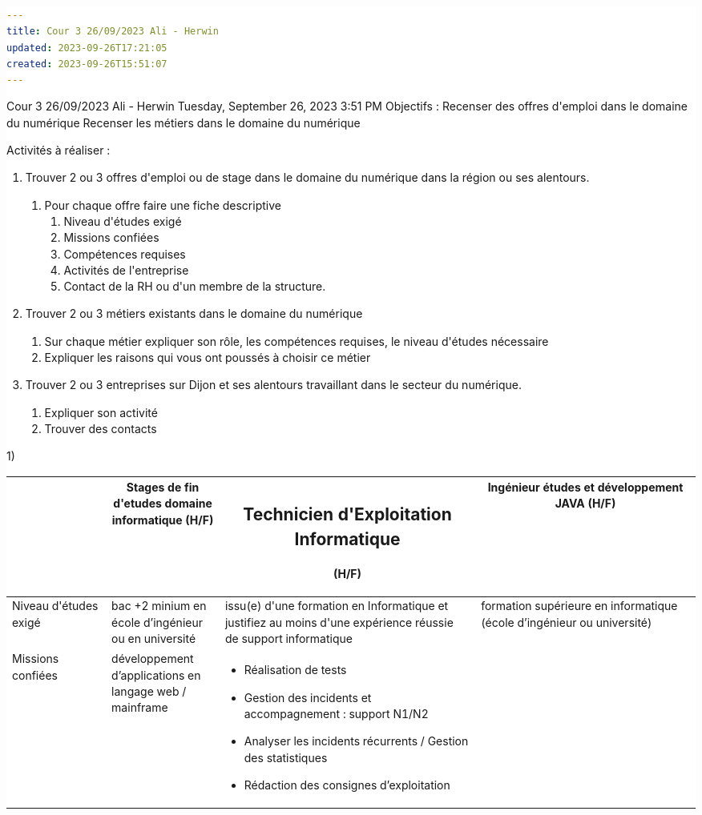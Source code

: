 ```yaml
---
title: Cour 3 26/09/2023 Ali - Herwin
updated: 2023-09-26T17:21:05
created: 2023-09-26T15:51:07
---
```


Cour 3 26/09/2023 Ali - Herwin
Tuesday, September 26, 2023
3:51 PM
Objectifs :
Recenser des offres d'emploi dans le domaine du numérique
Recenser les métiers dans le domaine du numérique

Activités à réaliser :
1.  Trouver 2 ou 3 offres d'emploi ou de stage dans le domaine du numérique dans la région ou ses alentours.
    1.  Pour chaque offre faire une fiche descriptive
        1.  Niveau d'études exigé
        2.  Missions confiées
        3.  Compétences requises
        4.  Activités de l'entreprise
        5.  Contact de la RH ou d'un membre de la structure.

2.  Trouver 2 ou 3 métiers existants dans le domaine du numérique
    1.  Sur chaque métier expliquer son rôle, les compétences requises, le niveau d'études nécessaire
    2.  Expliquer les raisons qui vous ont poussés à choisir ce métier

1.  Trouver 2 ou 3 entreprises sur Dijon et ses alentours travaillant dans le secteur du numérique.
    1.  Expliquer son activité
    2.  Trouver des contacts

1\)
<table>
<colgroup>
<col style="width: 14%" />
<col style="width: 16%" />
<col style="width: 36%" />
<col style="width: 31%" />
</colgroup>
<thead>
<tr class="header">
<th></th>
<th>Stages de fin d'etudes domaine informatique (H/F)</th>
<th><h2 id="technicien-dexploitation-informatique">Technicien d'Exploitation Informatique</h2>
<p>(H/F)</p></th>
<th>Ingénieur études et développement JAVA (H/F)</th>
</tr>
</thead>
<tbody>
<tr class="odd">
<td>Niveau d'études exigé</td>
<td>bac +2 minium en école d’ingénieur ou en université</td>
<td>issu(e) d'une formation en Informatique et justifiez au moins d'une expérience réussie de support informatique</td>
<td>formation supérieure en informatique (école d’ingénieur ou université)</td>
</tr>
<tr class="even">
<td>Missions confiées</td>
<td>développement d’applications en langage web / mainframe</td>
<td><ul>
<li><p>Réalisation de tests</p></li>
<li><p>Gestion des incidents et accompagnement : support N1/N2</p></li>
<li><p>Analyser les incidents récurrents / Gestion des statistiques</p></li>
<li><p>Rédaction des consignes d’exploitation</p></li>